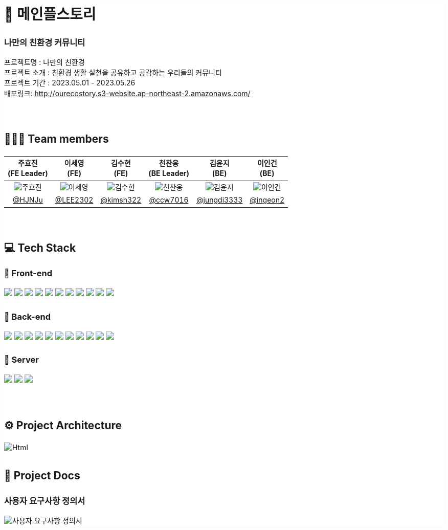 # 🍁 메인플스토리

### 나만의 친환경 커뮤니티
프로젝트명 : 나만의 친환경</br>
프로젝트 소개 : 친환경 생활 실천을 공유하고 공감하는 우리들의 커뮤니티</br>
프로젝트 기간 : 2023.05.01 - 2023.05.26</br>
배포링크: http://ourecostory.s3-website.ap-northeast-2.amazonaws.com/


</br>

## 🧑‍🤝‍🧑 Team members
| 주효진<br>(FE Leader) | 이세영<br>(FE) | 김수현<br>(FE) | 천찬웅<br>(BE Leader) | 김윤지<br>(BE) | 이인건<br>(BE) |
|:--------:| :--------: | :--------: | :--------: | :--------: | :--------: |
| <img src="https://imgur.com/Ji0f38i.png" alt="주효진" width="80" height="80">| <img src="https://i.imgur.com/Ecsz5WA.png" alt="이세영" width="80" height="80"> | <img src="https://imgur.com/f1hUoO5.png" alt="김수현" width="80" height="80"> | <img src="https://imgur.com/Wkqbz6M.png" alt="천찬웅" width="80" height="80"> | <img src="https://imgur.com/zZFyw0D.png" alt="김윤지" width="80" height="80"> | <img src="https://imgur.com/eKyQU6U.png" alt="이인건" width="80" height="80"> |
|[@HJNJu](https://github.com/HJNJu) | [@LEE2302](https://github.com/LEE2302) | [@kimsh322](https://github.com/kimsh322) | [@ccw7016](https://github.com/ccw7016) | [@jungdi3333](https://github.com/jungdi3333) | [@ingeon2](https://github.com/ingeon2) |


</br>

## 💻 Tech Stack
### 🌅 Front-end
<img src="https://img.shields.io/badge/vite-%23646CFF.svg?style=for-the-badge&logo=vite&logoColor=white"> <img src="https://img.shields.io/badge/html5-E34F26?style=for-the-badge&logo=html5&logoColor=white"> <img src="https://img.shields.io/badge/typescript-%23007ACC.svg?style=for-the-badge&logo=typescript&logoColor=white"> <img src="https://img.shields.io/badge/react-61DAFB?style=for-the-badge&logo=react&logoColor=black"> <img src="https://img.shields.io/badge/reactrouter-CA4245?style=for-the-badge&logo=ReactRouter&logoColor=white"> <img src="https://img.shields.io/badge/redux-764ABC?style=for-the-badge&logo=redux&logoColor=white"> <img src="https://img.shields.io/badge/axios-5A29E4?style=for-the-badge&logo=axios&logoColor=white"> <img src="https://img.shields.io/badge/React%20Hook%20Form-%23EC5990.svg?style=for-the-badge&logo=reacthookform&logoColor=white"> <img src="https://img.shields.io/badge/styled components-DB7093?style=for-the-badge&logo=styledcomponents&logoColor=white"> <img src="https://img.shields.io/badge/eslint-4B32C3?style=for-the-badge&logo=ESLint&logoColor=white"> <img src="https://img.shields.io/badge/prettier-F7B93E?style=for-the-badge&logo=Prettier&logoColor=black">


### 🌄 Back-end
<img src="https://img.shields.io/badge/java-007396?style=for-the-badge&logo=java&logoColor=white">   <img src="https://img.shields.io/badge/SpringBoot-6DB33F?style=for-the-badge&logo=SpringBoot&logoColor=white">  <img src="https://img.shields.io/badge/SpringWeb-6DB33F?style=for-the-badge&logo=SpringWeb&logoColor=white"> <img src="https://img.shields.io/badge/Spring-6DB33F?style=for-the-badge&logo=Spring&logoColor=white">  <img src="https://img.shields.io/badge/Spring Data JPA-6DB33F?style=for-the-badge&logo=Spring Data JPA&logoColor=white">  <img src="https://img.shields.io/badge/Spring Security-6DB33F?style=for-the-badge&logo=Spring Security&logoColor=white"> <img src="https://img.shields.io/badge/Spring MVC-6DB33F?style=for-the-badge&logo=Spring MVC&logoColor=white"> <img src="https://img.shields.io/badge/mysql-4479A1?style=for-the-badge&logo=mysql&logoColor=white"> <img src="https://img.shields.io/badge/Gradle-02303A?style=for-the-badge&logo=Gradle&logoColor=white">  <img src="https://img.shields.io/badge/JWT-000000?style=for-the-badge&logo=JSON Web Tokens&logoColor=white">  <img src="https://img.shields.io/badge/H2 Base-00539F?style=for-the-badge&logo=H2 base&logoColor=white"> 


### 🔐 Server
<img src="https://img.shields.io/badge/Amazon EC2-FF9900?style=for-the-badge&logo=Amazon EC2&logoColor=white"> <img src="https://img.shields.io/badge/Amazon S3-569A31?style=for-the-badge&logo=Amazon S3&logoColor=white"> <img src="https://img.shields.io/badge/Amazon RDS-527FFF?style=for-the-badge&logo=Amazon RDS&logoColor=white">

</br>

## ⚙ Project Architecture
<img alt="Html" src ="https://imgur.com/EExdRLU.png" width="900" height="552" />


</br>

## 🔖 Project Docs

### 사용자 요구사항 정의서
<img width="900" alt="사용자 요구사항 정의서" src="https://imgur.com/ZMdiWsq.png">
